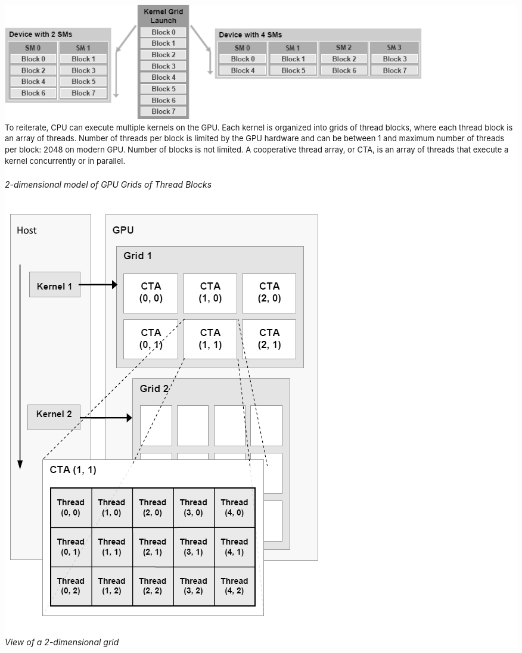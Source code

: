 <div style="font-size:small"><img id="95915" src="95915-kernel-grid-execution.png" alt="" style="width:700px; height:auto"></div>
<div style="font-size:small"></div>
<div style="font-size:small">To reiterate, CPU can execute multiple kernels on the GPU. Each kernel is organized into grids of thread blocks, where each thread block is an array of threads. Number of threads per block is limited by the GPU hardware and can
 be between 1 and maximum number of threads per block: 2048 on modern GPU. Number of blocks is not limited. A cooperative thread array, or CTA, is an array of threads that execute a kernel concurrently or in parallel.</div>
<h6>2-dimensional model of GPU Grids of Thread Blocks</h6>
<div style="font-size:small"><img id="95916" src="95916-cuda-kernel-execution.png" alt="" width="534" height="691"></div>
<div style="font-size:small"></div>
<h6>View of a 2-dimensional grid</h6>
<div style="font-size:small"></div>
